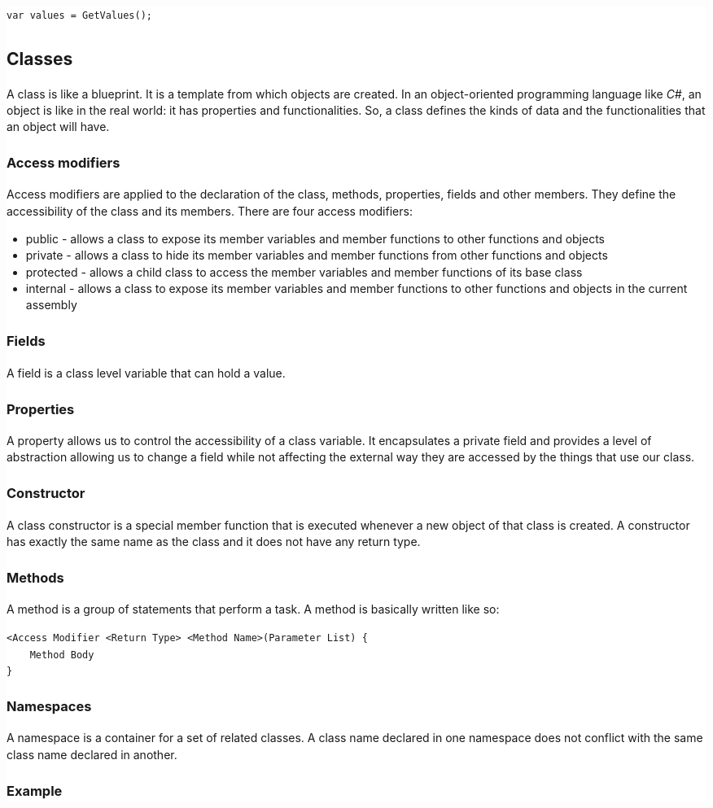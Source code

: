     var values = GetValues();

## Classes ##

A class is like a blueprint. It is a template from which objects are created. In an object-oriented programming language like _C#_, an object is like in the real world: it has properties and functionalities. So, a class defines the kinds of data and the functionalities that an object will have.

### Access modifiers ###

Access modifiers are applied to the declaration of the class, methods, properties, fields and other members. They define the accessibility of the class and its members. There are four access modifiers:

* public - allows a class to expose its member variables and member functions to other functions and objects
* private - allows a class to hide its member variables and member functions from other functions and objects
* protected - allows a child class to access the member variables and member functions of its base class
* internal - allows a class to expose its member variables and member functions to other functions and objects in the current assembly

### Fields ###

A field is a class level variable that can hold a value.

### Properties ###

A property allows us to control the accessibility of a class variable. It encapsulates a private field and provides a level of abstraction allowing us to change a field while not affecting the external way they are accessed by the things that use our class.

### Constructor ###

A class constructor is a special member function that is executed whenever a new object of that class is created. A constructor has exactly the same name as the class and it does not have any return type.

### Methods ###

A method is a group of statements that perform a task. A method is basically written like so:

    <Access Modifier <Return Type> <Method Name>(Parameter List) {
        Method Body
    }

### Namespaces ###

A namespace is a container for a set of related classes. A class name declared in one namespace does not conflict with the same class name declared in another.

### Example ###

